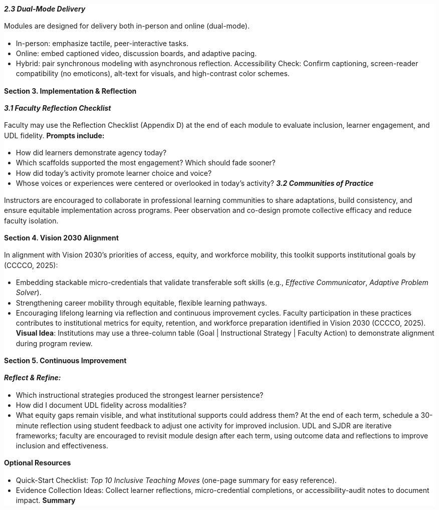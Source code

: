 ***2.3 Dual-Mode Delivery***

Modules are designed for delivery both in-person and online (dual-mode).

- In-person: emphasize tactile, peer-interactive tasks.
- Online: embed captioned video, discussion boards, and adaptive pacing.
- Hybrid: pair synchronous modeling with asynchronous reflection.
Accessibility Check: Confirm captioning, screen-reader compatibility (no emoticons), alt-text for visuals, and high-contrast color schemes.

**Section 3. Implementation & Reflection**

***3.1 Faculty Reflection Checklist***

Faculty may use the Reflection Checklist (Appendix D) at the end of each module to evaluate inclusion, learner engagement, and UDL fidelity.
**Prompts include:**

- How did learners demonstrate agency today?
- Which scaffolds supported the most engagement? Which should fade sooner?
- How did today’s activity promote learner choice and voice?
- Whose voices or experiences were centered or overlooked in today’s activity?
***3.2 Communities of Practice***

Instructors are encouraged to collaborate in professional learning communities to share adaptations, build consistency, and ensure equitable implementation across programs. Peer observation and co-design promote collective efficacy and reduce faculty isolation.

**Section 4. Vision 2030 Alignment**

In alignment with Vision 2030’s priorities of access, equity, and workforce mobility, this toolkit supports institutional goals by (CCCCO, 2025):

- Embedding stackable micro-credentials that validate transferable soft skills (e.g., *Effective Communicator*, *Adaptive Problem Solver*).
- Strengthening career mobility through equitable, flexible learning pathways.
- Encouraging lifelong learning via reflection and continuous improvement cycles.
Faculty participation in these practices contributes to institutional metrics for equity, retention, and workforce preparation identified in Vision 2030 (CCCCO, 2025).
**Visual Idea**: Institutions may use a three-column table (Goal | Instructional Strategy | Faculty Action) to demonstrate alignment during program review.

**Section 5. Continuous Improvement**

***Reflect & Refine:***

- Which instructional strategies produced the strongest learner persistence?
- How did I document UDL fidelity across modalities?
- What equity gaps remain visible, and what institutional supports could address them?
At the end of each term, schedule a 30-minute reflection using student feedback to adjust one activity for improved inclusion. UDL and SJDR are iterative frameworks; faculty are encouraged to revisit module design after each term, using outcome data and reflections to improve inclusion and effectiveness.

**Optional Resources**

- Quick-Start Checklist: *Top 10 Inclusive Teaching Moves* (one-page summary for easy reference).
- Evidence Collection Ideas: Collect learner reflections, micro-credential completions, or accessibility-audit notes to document impact.
**Summary**
